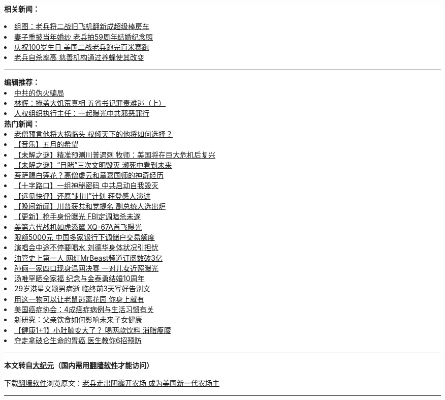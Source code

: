 <strong>相关新闻：</strong>
<li><a href="https://github.com/1992513/djy/blob/master/gb/21/9/16/n13238862.md#1">组图：老兵将二战旧飞机翻新成超级棒房车</a></li>
<li><a href="https://github.com/1992513/djy/blob/master/gb/21/12/15/n13439116.md#1">妻子重披当年婚纱 老兵拍59周年结婚纪念照</a></li>
<li><a href="https://github.com/1992513/djy/blob/master/gb/22/5/9/n13730833.md#1">庆祝100岁生日 美国二战老兵跑完百米赛跑</a></li>
<li><a href="https://github.com/1992513/djy/blob/master/gb/22/7/15/n13781619.md#1">老兵自杀率高 慈善机构通过养蜂使其改变</a></li>
<hr>
<strong>编辑推荐：</strong>
<li><a href="https://github.com/1992513/djy/blob/master/gb/16/1/21/n4622075.md?dfh#1" target="_blank">中共的伪火骗局</a></li><li><a href="https://github.com/1992513/djy/blob/master/gb/18/5/14/n10393987.md#1" target="_blank">林辉：掩盖大饥荒真相 五省书记罪责难逃（上）</a></li><li><a href="https://github.com/1992513/djy/blob/master/gb/19/7/20/n11398383.md#1" target="_blank">人权组织执行主任：一起曝光中共邪恶罪行</a></li>
<strong>热门新闻：</strong>
<li><a href="https://github.com/1992513/djy/blob/master/gb/24/7/5/n14284473.md#1">老僧预言他将大祸临头 权倾天下的他将如何选择？</a></li>
<li><a href="https://github.com/1992513/djy/blob/master/gb/24/7/12/n14289654.md#1">【音乐】五月的希望</a></li>
<li><a href="https://github.com/1992513/djy/blob/master/gb/24/7/15/n14291211.md#1">【未解之谜】精准预测川普遇刺 牧师：美国将在巨大危机后复兴</a></li>
<li><a href="https://github.com/1992513/djy/blob/master/gb/24/7/12/n14289728.md#1">【未解之谜】“目睹”三次文明毁灭 濒死中看到未来</a></li>
<li><a href="https://github.com/1992513/djy/blob/master/gb/24/7/8/n14286009.md#1">菩萨赐白莲花？高僧虚云和章嘉国师的神奇经历</a></li>
<li><a href="https://github.com/1992513/djy/blob/master/gb/24/7/16/n14291504.md#1">【十字路口】一组神秘密码 中共启动自我毁灭</a></li>
<li><a href="https://github.com/1992513/djy/blob/master/gb/24/7/16/n14291473.md#1">【远见快评】还原“刺川”计划 拜登感人演讲</a></li>
<li><a href="https://github.com/1992513/djy/blob/master/gb/24/7/16/n14291693.md#1">【晚间新闻】川普获共和党提名 副总统人选出炉</a></li>
<li><a href="https://github.com/1992513/djy/blob/master/gb/24/7/13/n14290118.md#1">【更新】枪手身份曝光 FBI定调暗杀未遂</a></li>
<li><a href="https://github.com/1992513/djy/blob/master/gb/24/7/13/n14290078.md#1">美第六代战机如虎添翼 XQ-67A首飞曝光</a></li>
<li><a href="https://github.com/1992513/djy/blob/master/gb/24/7/13/n14290126.md#1">限额5000元 中国多家银行下调储户交易额度</a></li>
<li><a href="https://github.com/1992513/djy/blob/master/gb/24/7/13/n14290122.md#1">演唱会中途不停要喝水 刘德华身体状况引担忧</a></li>
<li><a href="https://github.com/1992513/djy/blob/master/gb/24/7/13/n14290096.md#1">油管史上第一人 网红MrBeast频道订阅数破3亿</a></li>
<li><a href="https://github.com/1992513/djy/blob/master/gb/24/7/15/n14291441.md#1">孙俪一家四口现身温网决赛 一对儿女近照曝光</a></li>
<li><a href="https://github.com/1992513/djy/blob/master/gb/24/7/15/n14291390.md#1">汤唯罕晒全家福 纪念与金泰勇结婚10周年</a></li>
<li><a href="https://github.com/1992513/djy/blob/master/gb/24/7/13/n14290112.md#1">29岁港星文颂男病逝 临终前3天写好告别文</a></li>
<li><a href="https://github.com/1992513/djy/blob/master/gb/24/7/15/n14290989.md#1">用这一物可以让老鼠逃离花园 你身上就有</a></li>
<li><a href="https://github.com/1992513/djy/blob/master/gb/24/7/14/n14290376.md#1">美国癌症协会：4成癌症病例与生活习惯有关</a></li>
<li><a href="https://github.com/1992513/djy/blob/master/gb/24/7/14/n14290563.md#1">新研究：父亲饮食如何影响未来子女健康</a></li>
<li><a href="https://github.com/1992513/djy/blob/master/gb/24/7/5/n14284672.md#1">【健康1+1】小肚腩变大了？ 喝两款饮料 消脂瘦腰</a></li>
<li><a href="https://github.com/1992513/djy/blob/master/gb/24/7/2/n14282431.md#1">夺走拿破仑生命的胃癌  医生教你6招预防</a></li>
<hr>
<strong>本文转自<a href="https://cn.epochtimes.com">大纪元</a>（国内需用<a href="https://github.com/1992513/www/blob/master/README.md#8">翻墙软件</a>才能访问）</strong><p>下载<a href="https://github.com/1992513/www/blob/master/README.md#8">翻墙软件</a>浏览原文：<a href="https://cn.epochtimes.com/gb/22/10/16/n13846523.htm">老兵走出阴霾开农场 成为美国新一代农场主</a></p><hr>